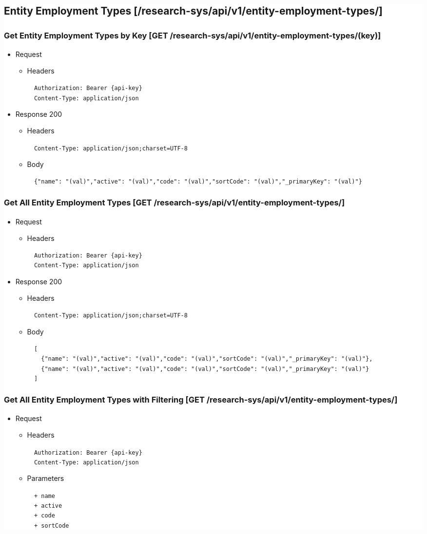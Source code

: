 ## Entity Employment Types [/research-sys/api/v1/entity-employment-types/]

### Get Entity Employment Types by Key [GET /research-sys/api/v1/entity-employment-types/(key)]
	 
+ Request

    + Headers

            Authorization: Bearer {api-key}
            Content-Type: application/json

+ Response 200
    + Headers

            Content-Type: application/json;charset=UTF-8

    + Body
    
            {"name": "(val)","active": "(val)","code": "(val)","sortCode": "(val)","_primaryKey": "(val)"}

### Get All Entity Employment Types [GET /research-sys/api/v1/entity-employment-types/]
	 
+ Request

    + Headers

            Authorization: Bearer {api-key}
            Content-Type: application/json

+ Response 200
    + Headers

            Content-Type: application/json;charset=UTF-8

    + Body
    
            [
              {"name": "(val)","active": "(val)","code": "(val)","sortCode": "(val)","_primaryKey": "(val)"},
              {"name": "(val)","active": "(val)","code": "(val)","sortCode": "(val)","_primaryKey": "(val)"}
            ]

### Get All Entity Employment Types with Filtering [GET /research-sys/api/v1/entity-employment-types/]
	 
+ Request

    + Headers

            Authorization: Bearer {api-key}
            Content-Type: application/json
    
    + Parameters
    
            + name
            + active
            + code
            + sortCode
 